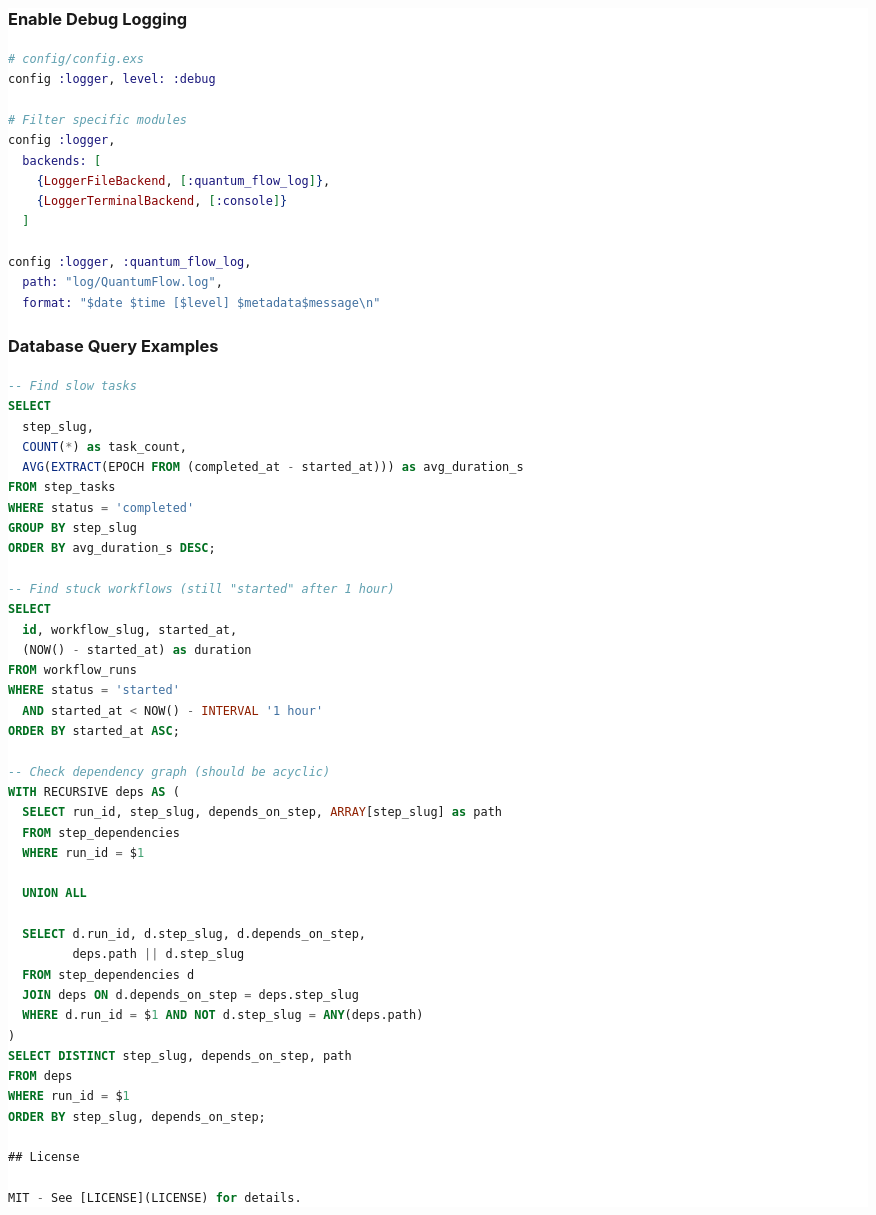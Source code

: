 ### Enable Debug Logging
```elixir
# config/config.exs
config :logger, level: :debug

# Filter specific modules
config :logger,
  backends: [
    {LoggerFileBackend, [:quantum_flow_log]},
    {LoggerTerminalBackend, [:console]}
  ]

config :logger, :quantum_flow_log,
  path: "log/QuantumFlow.log",
  format: "$date $time [$level] $metadata$message\n"
```

### Database Query Examples
```sql
-- Find slow tasks
SELECT
  step_slug,
  COUNT(*) as task_count,
  AVG(EXTRACT(EPOCH FROM (completed_at - started_at))) as avg_duration_s
FROM step_tasks
WHERE status = 'completed'
GROUP BY step_slug
ORDER BY avg_duration_s DESC;

-- Find stuck workflows (still "started" after 1 hour)
SELECT
  id, workflow_slug, started_at,
  (NOW() - started_at) as duration
FROM workflow_runs
WHERE status = 'started'
  AND started_at < NOW() - INTERVAL '1 hour'
ORDER BY started_at ASC;

-- Check dependency graph (should be acyclic)
WITH RECURSIVE deps AS (
  SELECT run_id, step_slug, depends_on_step, ARRAY[step_slug] as path
  FROM step_dependencies
  WHERE run_id = $1

  UNION ALL

  SELECT d.run_id, d.step_slug, d.depends_on_step,
         deps.path || d.step_slug
  FROM step_dependencies d
  JOIN deps ON d.depends_on_step = deps.step_slug
  WHERE d.run_id = $1 AND NOT d.step_slug = ANY(deps.path)
)
SELECT DISTINCT step_slug, depends_on_step, path
FROM deps
WHERE run_id = $1
ORDER BY step_slug, depends_on_step;

## License

MIT - See [LICENSE](LICENSE) for details.
